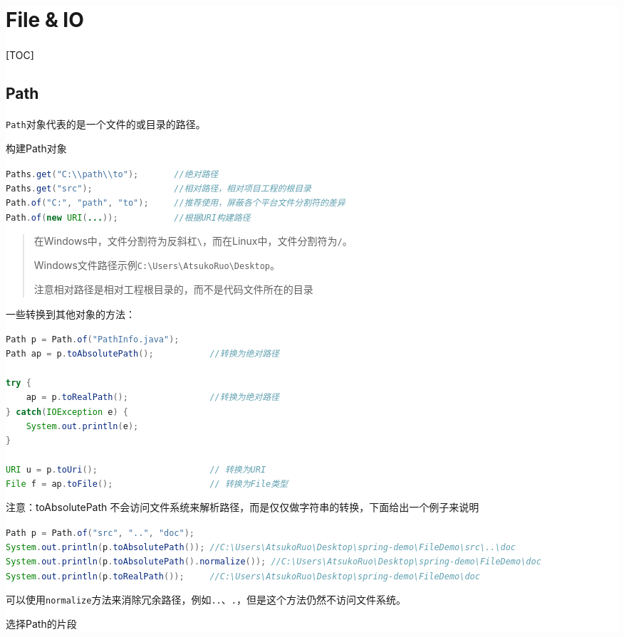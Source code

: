 # File & IO

[TOC]

## Path

`Path`对象代表的是一个文件的或目录的路径。

构建Path对象

~~~java
Paths.get("C:\\path\\to");		 //绝对路径
Paths.get("src");				 //相对路径，相对项目工程的根目录
Path.of("C:", "path", "to");	 //推荐使用，屏蔽各个平台文件分割符的差异
Path.of(new URI(...));			 //根据URI构建路径
~~~

> 在Windows中，文件分割符为反斜杠`\`，而在Linux中，文件分割符为`/`。
>
> Windows文件路径示例`C:\Users\AtsukoRuo\Desktop`。
>
> 注意相对路径是相对工程根目录的，而不是代码文件所在的目录

一些转换到其他对象的方法：

~~~java
Path p = Path.of("PathInfo.java");
Path ap = p.toAbsolutePath();			//转换为绝对路径

try {	
    ap = p.toRealPath();			    //转换为绝对路径
} catch(IOException e) {
    System.out.println(e);
}

URI u = p.toUri();						// 转换为URI
File f = ap.toFile();					// 转换为File类型
~~~

注意：toAbsolutePath 不会访问文件系统来解析路径，而是仅仅做字符串的转换，下面给出一个例子来说明

~~~java
Path p = Path.of("src", "..", "doc");
System.out.println(p.toAbsolutePath());	//C:\Users\AtsukoRuo\Desktop\spring-demo\FileDemo\src\..\doc
System.out.println(p.toAbsolutePath().normalize());	//C:\Users\AtsukoRuo\Desktop\spring-demo\FileDemo\doc
System.out.println(p.toRealPath());		//C:\Users\AtsukoRuo\Desktop\spring-demo\FileDemo\doc
~~~

可以使用`normalize`方法来消除冗余路径，例如`..`、`.`，但是这个方法仍然不访问文件系统。



选择Path的片段
